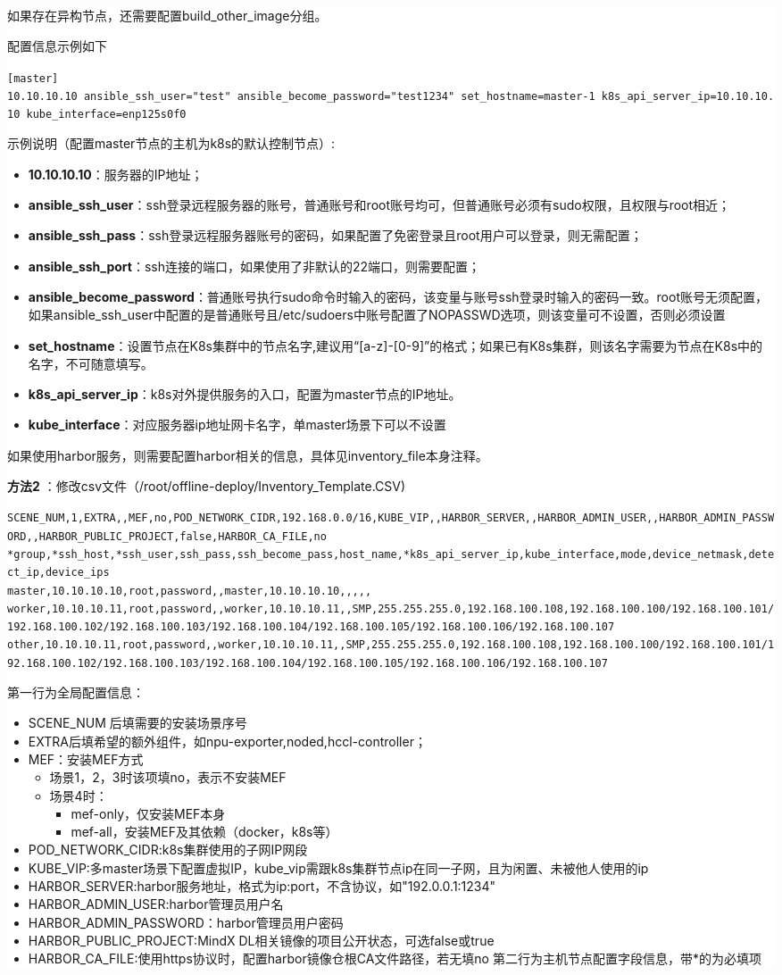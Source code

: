 如果存在异构节点，还需要配置build_other_image分组。

配置信息示例如下

```
[master]
10.10.10.10 ansible_ssh_user="test" ansible_become_password="test1234" set_hostname=master-1 k8s_api_server_ip=10.10.10.10 kube_interface=enp125s0f0
```

示例说明（配置master节点的主机为k8s的默认控制节点）:

- **10.10.10.10**：服务器的IP地址；

- **ansible_ssh_user**：ssh登录远程服务器的账号，普通账号和root账号均可，但普通账号必须有sudo权限，且权限与root相近；

- **ansible_ssh_pass**：ssh登录远程服务器账号的密码，如果配置了免密登录且root用户可以登录，则无需配置；

- **ansible_ssh_port**：ssh连接的端口，如果使用了非默认的22端口，则需要配置；

- **ansible_become_password**：普通账号执行sudo命令时输入的密码，该变量与账号ssh登录时输入的密码一致。root账号无须配置，如果ansible_ssh_user中配置的是普通账号且/etc/sudoers中账号配置了NOPASSWD选项，则该变量可不设置，否则必须设置

- **set_hostname**：设置节点在K8s集群中的节点名字,建议用“[a-z]-[0-9]”的格式；如果已有K8s集群，则该名字需要为节点在K8s中的名字，不可随意填写。

- **k8s_api_server_ip**：k8s对外提供服务的入口，配置为master节点的IP地址。

- **kube_interface**：对应服务器ip地址网卡名字，单master场景下可以不设置

如果使用harbor服务，则需要配置harbor相关的信息，具体见inventory_file本身注释。

 **方法2** ：修改csv文件（/root/offline-deploy/Inventory_Template.CSV)

```
SCENE_NUM,1,EXTRA,,MEF,no,POD_NETWORK_CIDR,192.168.0.0/16,KUBE_VIP,,HARBOR_SERVER,,HARBOR_ADMIN_USER,,HARBOR_ADMIN_PASSWORD,,HARBOR_PUBLIC_PROJECT,false,HARBOR_CA_FILE,no
*group,*ssh_host,*ssh_user,ssh_pass,ssh_become_pass,host_name,*k8s_api_server_ip,kube_interface,mode,device_netmask,detect_ip,device_ips
master,10.10.10.10,root,password,,master,10.10.10.10,,,,,
worker,10.10.10.11,root,password,,worker,10.10.10.11,,SMP,255.255.255.0,192.168.100.108,192.168.100.100/192.168.100.101/192.168.100.102/192.168.100.103/192.168.100.104/192.168.100.105/192.168.100.106/192.168.100.107
other,10.10.10.11,root,password,,worker,10.10.10.11,,SMP,255.255.255.0,192.168.100.108,192.168.100.100/192.168.100.101/192.168.100.102/192.168.100.103/192.168.100.104/192.168.100.105/192.168.100.106/192.168.100.107
```

第一行为全局配置信息：

- SCENE_NUM 后填需要的安装场景序号
- EXTRA后填希望的额外组件，如npu-exporter,noded,hccl-controller；
- MEF：安装MEF方式
  - 场景1，2，3时该项填no，表示不安装MEF
  - 场景4时：
    - mef-only，仅安装MEF本身
    - mef-all，安装MEF及其依赖（docker，k8s等）
- POD_NETWORK_CIDR:k8s集群使用的子网IP网段
- KUBE_VIP:多master场景下配置虚拟IP，kube_vip需跟k8s集群节点ip在同一子网，且为闲置、未被他人使用的ip
- HARBOR_SERVER:harbor服务地址，格式为ip:port，不含协议，如"192.0.0.1:1234"
- HARBOR_ADMIN_USER:harbor管理员用户名
- HARBOR_ADMIN_PASSWORD：harbor管理员用户密码
- HARBOR_PUBLIC_PROJECT:MindX DL相关镜像的项目公开状态，可选false或true
- HARBOR_CA_FILE:使用https协议时，配置harbor镜像仓根CA文件路径，若无填no
第二行为主机节点配置字段信息，带*的为必填项
